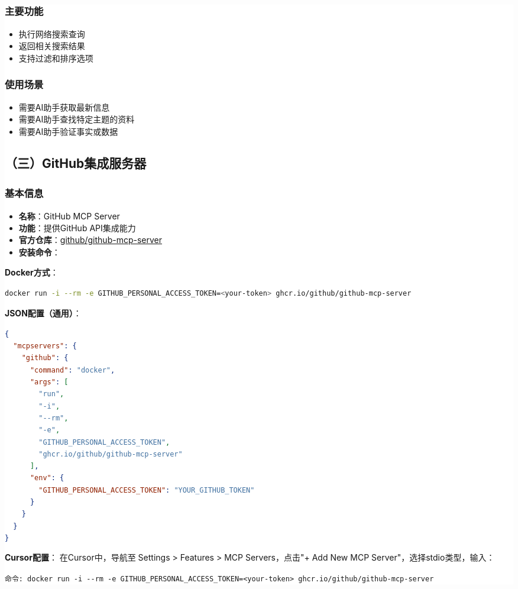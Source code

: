 ### 主要功能
- 执行网络搜索查询
- 返回相关搜索结果
- 支持过滤和排序选项

### 使用场景
- 需要AI助手获取最新信息
- 需要AI助手查找特定主题的资料
- 需要AI助手验证事实或数据

## （三）GitHub集成服务器

### 基本信息
- **名称**：GitHub MCP Server
- **功能**：提供GitHub API集成能力
- **官方仓库**：[github/github-mcp-server](https://github.com/github/github-mcp-server)
- **安装命令**：

**Docker方式**：
```bash
docker run -i --rm -e GITHUB_PERSONAL_ACCESS_TOKEN=<your-token> ghcr.io/github/github-mcp-server
```

**JSON配置（通用）**：
```json
{
  "mcpservers": {
    "github": {
      "command": "docker",
      "args": [
        "run",
        "-i",
        "--rm",
        "-e",
        "GITHUB_PERSONAL_ACCESS_TOKEN",
        "ghcr.io/github/github-mcp-server"
      ],
      "env": {
        "GITHUB_PERSONAL_ACCESS_TOKEN": "YOUR_GITHUB_TOKEN"
      }
    }
  }
}
```

**Cursor配置**：
在Cursor中，导航至 Settings > Features > MCP Servers，点击"+ Add New MCP Server"，选择stdio类型，输入：
```
命令: docker run -i --rm -e GITHUB_PERSONAL_ACCESS_TOKEN=<your-token> ghcr.io/github/github-mcp-server
```
